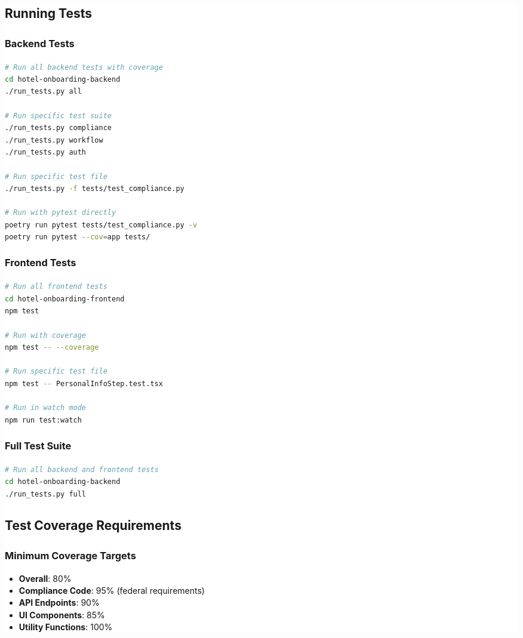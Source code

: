## Running Tests

### Backend Tests

```bash
# Run all backend tests with coverage
cd hotel-onboarding-backend
./run_tests.py all

# Run specific test suite
./run_tests.py compliance
./run_tests.py workflow
./run_tests.py auth

# Run specific test file
./run_tests.py -f tests/test_compliance.py

# Run with pytest directly
poetry run pytest tests/test_compliance.py -v
poetry run pytest --cov=app tests/
```

### Frontend Tests

```bash
# Run all frontend tests
cd hotel-onboarding-frontend
npm test

# Run with coverage
npm test -- --coverage

# Run specific test file
npm test -- PersonalInfoStep.test.tsx

# Run in watch mode
npm run test:watch
```

### Full Test Suite

```bash
# Run all backend and frontend tests
cd hotel-onboarding-backend
./run_tests.py full
```

## Test Coverage Requirements

### Minimum Coverage Targets
- **Overall**: 80%
- **Compliance Code**: 95% (federal requirements)
- **API Endpoints**: 90%
- **UI Components**: 85%
- **Utility Functions**: 100%
